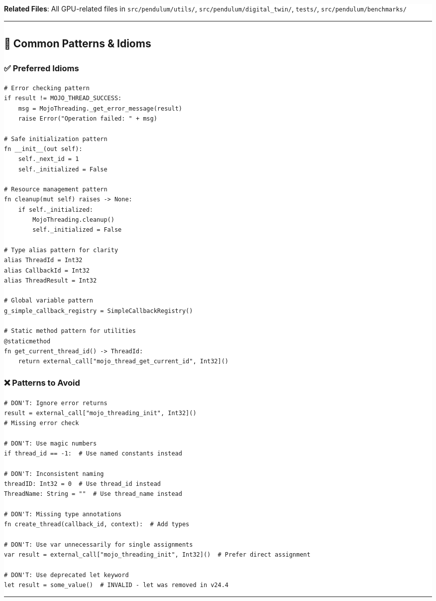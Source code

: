 **Related Files**: All GPU-related files in `src/pendulum/utils/`, `src/pendulum/digital_twin/`, `tests/`, `src/pendulum/benchmarks/`

---

## 🔄 Common Patterns & Idioms

### ✅ **Preferred Idioms**

```mojo
# Error checking pattern
if result != MOJO_THREAD_SUCCESS:
    msg = MojoThreading._get_error_message(result)
    raise Error("Operation failed: " + msg)

# Safe initialization pattern
fn __init__(out self):
    self._next_id = 1
    self._initialized = False

# Resource management pattern
fn cleanup(mut self) raises -> None:
    if self._initialized:
        MojoThreading.cleanup()
        self._initialized = False

# Type alias pattern for clarity
alias ThreadId = Int32
alias CallbackId = Int32
alias ThreadResult = Int32

# Global variable pattern
g_simple_callback_registry = SimpleCallbackRegistry()

# Static method pattern for utilities
@staticmethod
fn get_current_thread_id() -> ThreadId:
    return external_call["mojo_thread_get_current_id", Int32]()
```

### ❌ **Patterns to Avoid**

```mojo
# DON'T: Ignore error returns
result = external_call["mojo_threading_init", Int32]()
# Missing error check

# DON'T: Use magic numbers
if thread_id == -1:  # Use named constants instead

# DON'T: Inconsistent naming
threadID: Int32 = 0  # Use thread_id instead
ThreadName: String = ""  # Use thread_name instead

# DON'T: Missing type annotations
fn create_thread(callback_id, context):  # Add types

# DON'T: Use var unnecessarily for single assignments
var result = external_call["mojo_threading_init", Int32]()  # Prefer direct assignment

# DON'T: Use deprecated let keyword
let result = some_value()  # INVALID - let was removed in v24.4
```

---